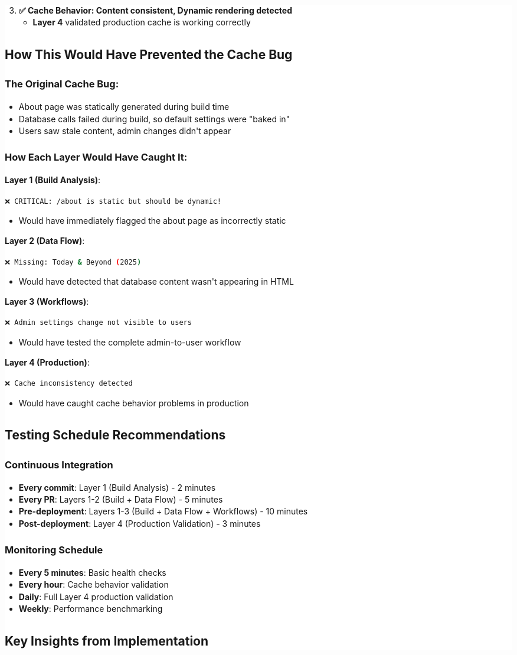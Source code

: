 3. **✅ Cache Behavior: Content consistent, Dynamic rendering detected**
   - **Layer 4** validated production cache is working correctly

## How This Would Have Prevented the Cache Bug

### The Original Cache Bug:
- About page was statically generated during build time
- Database calls failed during build, so default settings were "baked in"
- Users saw stale content, admin changes didn't appear

### How Each Layer Would Have Caught It:

**Layer 1 (Build Analysis)**:
```bash
❌ CRITICAL: /about is static but should be dynamic!
```
- Would have immediately flagged the about page as incorrectly static

**Layer 2 (Data Flow)**:
```bash
❌ Missing: Today & Beyond (2025)
```  
- Would have detected that database content wasn't appearing in HTML

**Layer 3 (Workflows)**:
```bash
❌ Admin settings change not visible to users
```
- Would have tested the complete admin-to-user workflow

**Layer 4 (Production)**:
```bash
❌ Cache inconsistency detected
```
- Would have caught cache behavior problems in production

## Testing Schedule Recommendations

### Continuous Integration
- **Every commit**: Layer 1 (Build Analysis) - 2 minutes
- **Every PR**: Layers 1-2 (Build + Data Flow) - 5 minutes  
- **Pre-deployment**: Layers 1-3 (Build + Data Flow + Workflows) - 10 minutes
- **Post-deployment**: Layer 4 (Production Validation) - 3 minutes

### Monitoring Schedule
- **Every 5 minutes**: Basic health checks
- **Every hour**: Cache behavior validation
- **Daily**: Full Layer 4 production validation
- **Weekly**: Performance benchmarking

## Key Insights from Implementation
